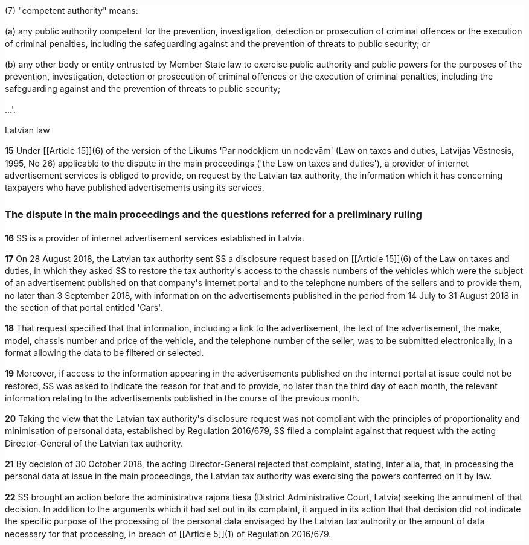 (7) "competent authority" means:



(a) any public authority competent for the prevention, investigation, detection or prosecution of criminal offences or the execution of criminal penalties, including the safeguarding against and the prevention of threats to public security; or

(b) any other body or entity entrusted by Member State law to exercise public authority and public powers for the purposes of the prevention, investigation, detection or prosecution of criminal offences or the execution of criminal penalties, including the safeguarding against and the prevention of threats to public security;

...'.

Latvian law

**15** Under [[Article 15]](6\) of the version of the Likums 'Par nodokļiem un nodevām' (Law on taxes and duties, Latvijas Vēstnesis, 1995, No 26) applicable to the dispute in the main proceedings ('the Law on taxes and duties'), a provider of internet advertisement services is obliged to provide, on request by the Latvian tax authority, the information which it has concerning taxpayers who have published advertisements using its services.

### The dispute in the main proceedings and the questions referred for a preliminary ruling

**16** SS is a provider of internet advertisement services established in Latvia.

**17** On 28 August 2018, the Latvian tax authority sent SS a disclosure request based on [[Article 15]](6\) of the Law on taxes and duties, in which they asked SS to restore the tax authority's access to the chassis numbers of the vehicles which were the subject of an advertisement published on that company's internet portal and to the telephone numbers of the sellers and to provide them, no later than 3 September 2018, with information on the advertisements published in the period from 14 July to 31 August 2018 in the section of that portal entitled 'Cars'.

**18** That request specified that that information, including a link to the advertisement, the text of the advertisement, the make, model, chassis number and price of the vehicle, and the telephone number of the seller, was to be submitted electronically, in a format allowing the data to be filtered or selected.

**19** Moreover, if access to the information appearing in the advertisements published on the internet portal at issue could not be restored, SS was asked to indicate the reason for that and to provide, no later than the third day of each month, the relevant information relating to the advertisements published in the course of the previous month.

**20** Taking the view that the Latvian tax authority's disclosure request was not compliant with the principles of proportionality and minimisation of personal data, established by Regulation 2016/679, SS filed a complaint against that request with the acting Director-General of the Latvian tax authority.

**21** By decision of 30 October 2018, the acting Director-General rejected that complaint, stating, inter alia, that, in processing the personal data at issue in the main proceedings, the Latvian tax authority was exercising the powers conferred on it by law.

**22** SS brought an action before the administratīvā rajona tiesa (District Administrative Court, Latvia) seeking the annulment of that decision. In addition to the arguments which it had set out in its complaint, it argued in its action that that decision did not indicate the specific purpose of the processing of the personal data envisaged by the Latvian tax authority or the amount of data necessary for that processing, in breach of [[Article 5]](1\) of Regulation 2016/679.
